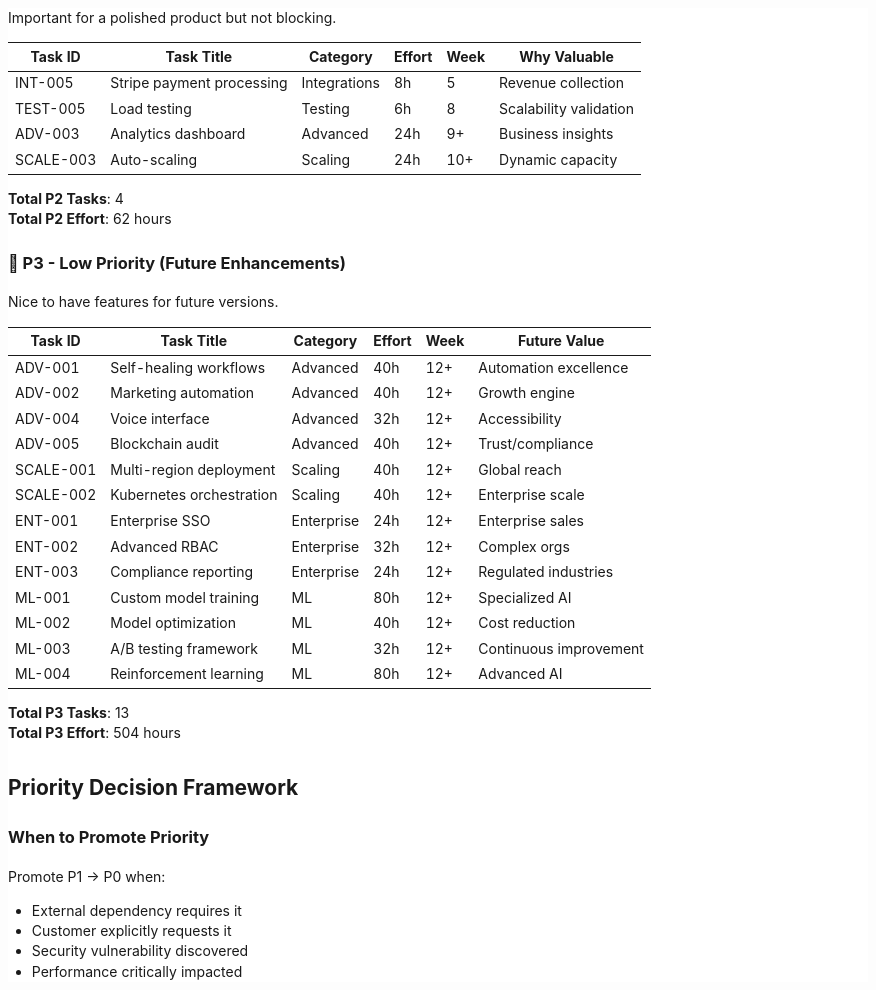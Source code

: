 Important for a polished product but not blocking.

| Task ID | Task Title | Category | Effort | Week | Why Valuable |
|---------|------------|----------|--------|------|--------------|
| INT-005 | Stripe payment processing | Integrations | 8h | 5 | Revenue collection |
| TEST-005 | Load testing | Testing | 6h | 8 | Scalability validation |
| ADV-003 | Analytics dashboard | Advanced | 24h | 9+ | Business insights |
| SCALE-003 | Auto-scaling | Scaling | 24h | 10+ | Dynamic capacity |

**Total P2 Tasks**: 4  
**Total P2 Effort**: 62 hours

### 🔵 P3 - Low Priority (Future Enhancements)

Nice to have features for future versions.

| Task ID | Task Title | Category | Effort | Week | Future Value |
|---------|------------|----------|--------|------|--------------|
| ADV-001 | Self-healing workflows | Advanced | 40h | 12+ | Automation excellence |
| ADV-002 | Marketing automation | Advanced | 40h | 12+ | Growth engine |
| ADV-004 | Voice interface | Advanced | 32h | 12+ | Accessibility |
| ADV-005 | Blockchain audit | Advanced | 40h | 12+ | Trust/compliance |
| SCALE-001 | Multi-region deployment | Scaling | 40h | 12+ | Global reach |
| SCALE-002 | Kubernetes orchestration | Scaling | 40h | 12+ | Enterprise scale |
| ENT-001 | Enterprise SSO | Enterprise | 24h | 12+ | Enterprise sales |
| ENT-002 | Advanced RBAC | Enterprise | 32h | 12+ | Complex orgs |
| ENT-003 | Compliance reporting | Enterprise | 24h | 12+ | Regulated industries |
| ML-001 | Custom model training | ML | 80h | 12+ | Specialized AI |
| ML-002 | Model optimization | ML | 40h | 12+ | Cost reduction |
| ML-003 | A/B testing framework | ML | 32h | 12+ | Continuous improvement |
| ML-004 | Reinforcement learning | ML | 80h | 12+ | Advanced AI |

**Total P3 Tasks**: 13  
**Total P3 Effort**: 504 hours

## Priority Decision Framework

### When to Promote Priority

Promote P1 → P0 when:
- External dependency requires it
- Customer explicitly requests it
- Security vulnerability discovered
- Performance critically impacted
